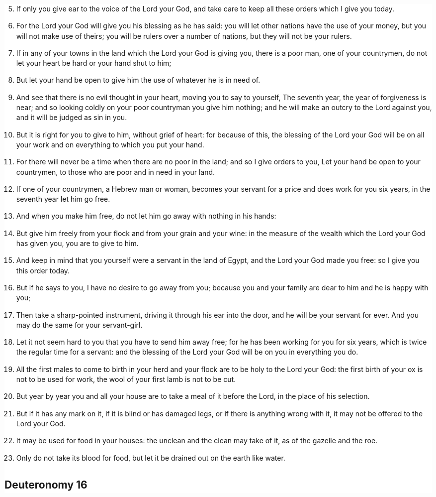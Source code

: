 5. If only you give ear to the voice of the Lord your God, and take care to keep all these orders which I give you today.

6. For the Lord your God will give you his blessing as he has said: you will let other nations have the use of your money, but you will not make use of theirs; you will be rulers over a number of nations, but they will not be your rulers.

7. If in any of your towns in the land which the Lord your God is giving you, there is a poor man, one of your countrymen, do not let your heart be hard or your hand shut to him;

8. But let your hand be open to give him the use of whatever he is in need of.

9. And see that there is no evil thought in your heart, moving you to say to yourself, The seventh year, the year of forgiveness is near; and so looking coldly on your poor countryman you give him nothing; and he will make an outcry to the Lord against you, and it will be judged as sin in you.

10. But it is right for you to give to him, without grief of heart: for because of this, the blessing of the Lord your God will be on all your work and on everything to which you put your hand.

11. For there will never be a time when there are no poor in the land; and so I give orders to you, Let your hand be open to your countrymen, to those who are poor and in need in your land.

12. If one of your countrymen, a Hebrew man or woman, becomes your servant for a price and does work for you six years, in the seventh year let him go free.

13. And when you make him free, do not let him go away with nothing in his hands:

14. But give him freely from your flock and from your grain and your wine: in the measure of the wealth which the Lord your God has given you, you are to give to him.

15. And keep in mind that you yourself were a servant in the land of Egypt, and the Lord your God made you free: so I give you this order today.

16. But if he says to you, I have no desire to go away from you; because you and your family are dear to him and he is happy with you;

17. Then take a sharp-pointed instrument, driving it through his ear into the door, and he will be your servant for ever. And you may do the same for your servant-girl.

18. Let it not seem hard to you that you have to send him away free; for he has been working for you for six years, which is twice the regular time for a servant: and the blessing of the Lord your God will be on you in everything you do.

19. All the first males to come to birth in your herd and your flock are to be holy to the Lord your God: the first birth of your ox is not to be used for work, the wool of your first lamb is not to be cut.

20. But year by year you and all your house are to take a meal of it before the Lord, in the place of his selection.

21. But if it has any mark on it, if it is blind or has damaged legs, or if there is anything wrong with it, it may not be offered to the Lord your God.

22. It may be used for food in your houses: the unclean and the clean may take of it, as of the gazelle and the roe.

23. Only do not take its blood for food, but let it be drained out on the earth like water.

## Deuteronomy 16
